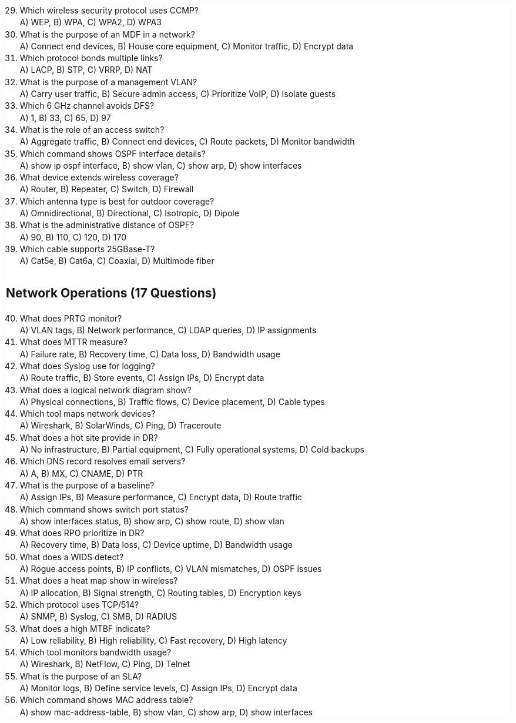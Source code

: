 29. Which wireless security protocol uses CCMP?  
    A) WEP, B) WPA, C) WPA2, D) WPA3  
30. What is the purpose of an MDF in a network?  
    A) Connect end devices, B) House core equipment, C) Monitor traffic, D) Encrypt data  
31. Which protocol bonds multiple links?  
    A) LACP, B) STP, C) VRRP, D) NAT  
32. What is the purpose of a management VLAN?  
    A) Carry user traffic, B) Secure admin access, C) Prioritize VoIP, D) Isolate guests  
33. Which 6 GHz channel avoids DFS?  
    A) 1, B) 33, C) 65, D) 97  
34. What is the role of an access switch?  
    A) Aggregate traffic, B) Connect end devices, C) Route packets, D) Monitor bandwidth  
35. Which command shows OSPF interface details?  
    A) show ip ospf interface, B) show vlan, C) show arp, D) show interfaces  
36. What device extends wireless coverage?  
    A) Router, B) Repeater, C) Switch, D) Firewall  
37. Which antenna type is best for outdoor coverage?  
    A) Omnidirectional, B) Directional, C) Isotropic, D) Dipole  
38. What is the administrative distance of OSPF?  
    A) 90, B) 110, C) 120, D) 170  
39. Which cable supports 25GBase-T?  
    A) Cat5e, B) Cat6a, C) Coaxial, D) Multimode fiber  

## Network Operations (17 Questions)
40. What does PRTG monitor?  
    A) VLAN tags, B) Network performance, C) LDAP queries, D) IP assignments  
41. What does MTTR measure?  
    A) Failure rate, B) Recovery time, C) Data loss, D) Bandwidth usage  
42. What does Syslog use for logging?  
    A) Route traffic, B) Store events, C) Assign IPs, D) Encrypt data  
43. What does a logical network diagram show?  
    A) Physical connections, B) Traffic flows, C) Device placement, D) Cable types  
44. Which tool maps network devices?  
    A) Wireshark, B) SolarWinds, C) Ping, D) Traceroute  
45. What does a hot site provide in DR?  
    A) No infrastructure, B) Partial equipment, C) Fully operational systems, D) Cold backups  
46. Which DNS record resolves email servers?  
    A) A, B) MX, C) CNAME, D) PTR  
47. What is the purpose of a baseline?  
    A) Assign IPs, B) Measure performance, C) Encrypt data, D) Route traffic  
48. Which command shows switch port status?  
    A) show interfaces status, B) show arp, C) show route, D) show vlan  
49. What does RPO prioritize in DR?  
    A) Recovery time, B) Data loss, C) Device uptime, D) Bandwidth usage  
50. What does a WIDS detect?  
    A) Rogue access points, B) IP conflicts, C) VLAN mismatches, D) OSPF issues  
51. What does a heat map show in wireless?  
    A) IP allocation, B) Signal strength, C) Routing tables, D) Encryption keys  
52. Which protocol uses TCP/514?  
    A) SNMP, B) Syslog, C) SMB, D) RADIUS  
53. What does a high MTBF indicate?  
    A) Low reliability, B) High reliability, C) Fast recovery, D) High latency  
54. Which tool monitors bandwidth usage?  
    A) Wireshark, B) NetFlow, C) Ping, D) Telnet  
55. What is the purpose of an SLA?  
    A) Monitor logs, B) Define service levels, C) Assign IPs, D) Encrypt data  
56. Which command shows MAC address table?  
    A) show mac-address-table, B) show vlan, C) show arp, D) show interfaces  
